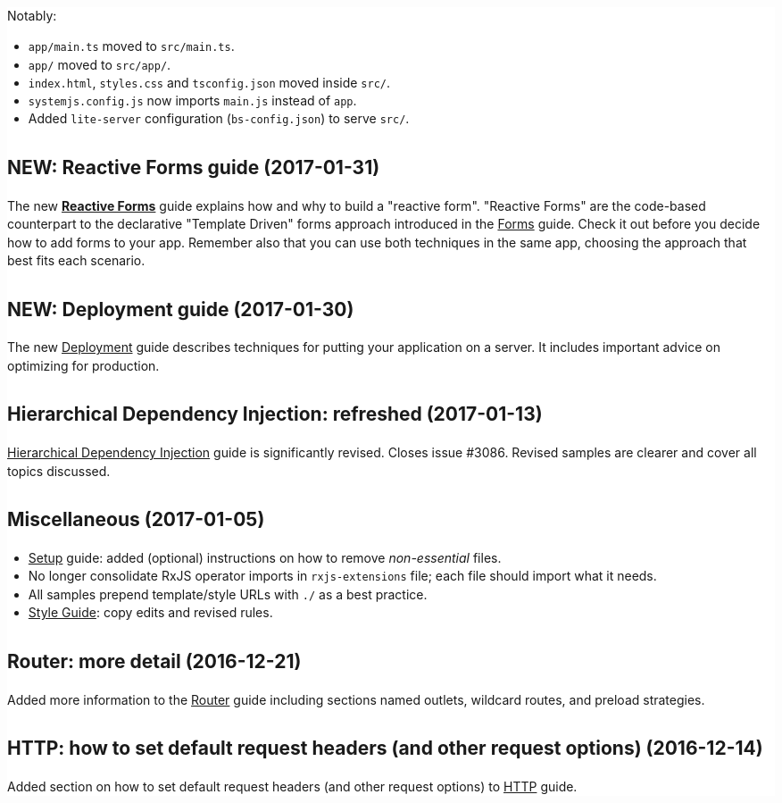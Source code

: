 Notably:

* `app/main.ts` moved to `src/main.ts`.
* `app/` moved to `src/app/`.
* `index.html`, `styles.css` and `tsconfig.json` moved inside `src/`.
* `systemjs.config.js` now imports `main.js` instead of `app`.
* Added `lite-server` configuration (`bs-config.json`) to serve `src/`.

## NEW: Reactive Forms guide (2017-01-31)
The new [**Reactive Forms**](guide/reactive-forms) guide explains how and why to build a "reactive form".
"Reactive Forms" are the code-based counterpart to the declarative "Template Driven" forms approach
introduced in the [Forms](guide/forms) guide.
Check it out before you decide how to add forms to your app. 
Remember also that you can use both techniques in the same app, 
choosing the approach that best fits each scenario.

## NEW: Deployment guide (2017-01-30)

The new [Deployment](guide/deployment) guide describes techniques for putting your application on a server.
It includes important advice on optimizing for production.

## Hierarchical Dependency Injection: refreshed (2017-01-13)

[Hierarchical Dependency Injection](guide/hierarchical-dependency-injection) guide is significantly revised.
Closes issue #3086.
Revised samples are clearer and cover all topics discussed.

## Miscellaneous (2017-01-05)

* [Setup](guide/setup) guide: 
added (optional) instructions on how to remove _non-essential_ files. 
* No longer consolidate RxJS operator imports in `rxjs-extensions` file; each file should import what it needs.
* All samples prepend template/style URLs with `./` as a best practice.
* [Style Guide](guide/style-guide): copy edits and revised rules.

## Router: more detail (2016-12-21)

Added more information to the [Router](guide/router) guide 
including sections named outlets, wildcard routes, and preload strategies.

## HTTP: how to set default request headers (and other request options) (2016-12-14)

Added section on how to set default request headers (and other request options) to 
[HTTP](guide/server-communication#override-default-request-options) guide.
